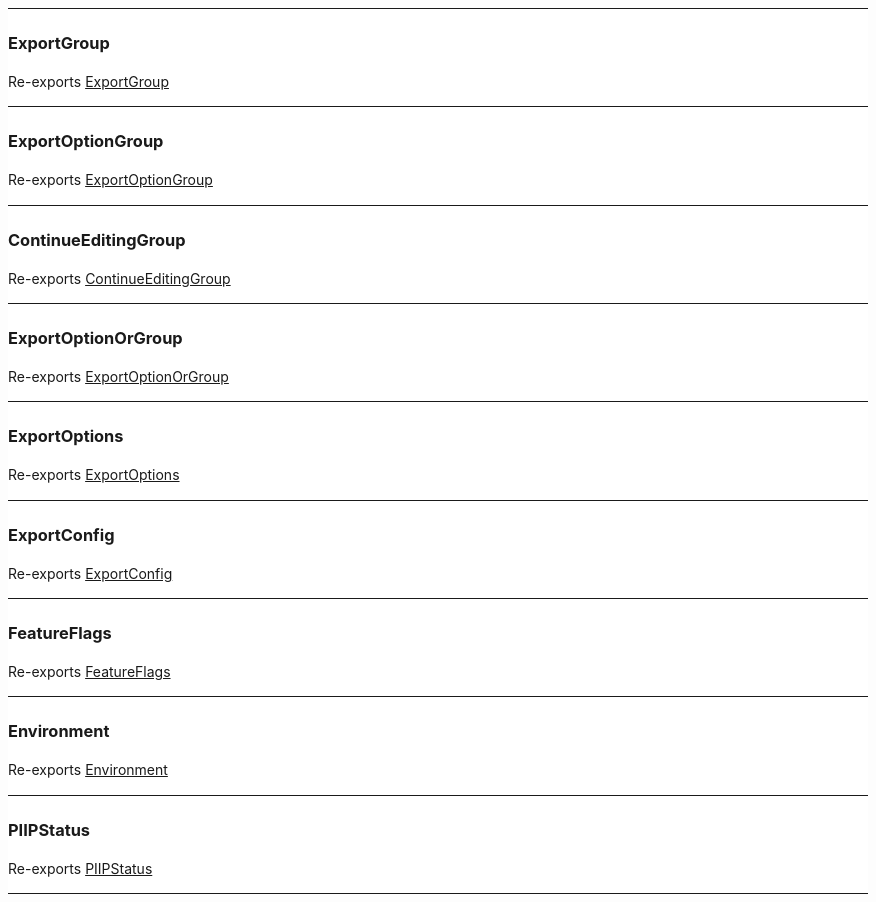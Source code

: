 ***

### ExportGroup

Re-exports [ExportGroup](ExportConfig.types/interfaces/ExportGroup.md)

***

### ExportOptionGroup

Re-exports [ExportOptionGroup](ExportConfig.types/interfaces/ExportOptionGroup.md)

***

### ContinueEditingGroup

Re-exports [ContinueEditingGroup](ExportConfig.types/interfaces/ContinueEditingGroup.md)

***

### ExportOptionOrGroup

Re-exports [ExportOptionOrGroup](ExportConfig.types/type-aliases/ExportOptionOrGroup.md)

***

### ExportOptions

Re-exports [ExportOptions](ExportConfig.types/type-aliases/ExportOptions.md)

***

### ExportConfig

Re-exports [ExportConfig](ExportConfig.types/type-aliases/ExportConfig.md)

***

### FeatureFlags

Re-exports [FeatureFlags](FeatureFlags.types/type-aliases/FeatureFlags.md)

***

### Environment

Re-exports [Environment](HostInfo.types/enumerations/Environment.md)

***

### PIIPStatus

Re-exports [PIIPStatus](HostInfo.types/enumerations/PIIPStatus.md)

***
